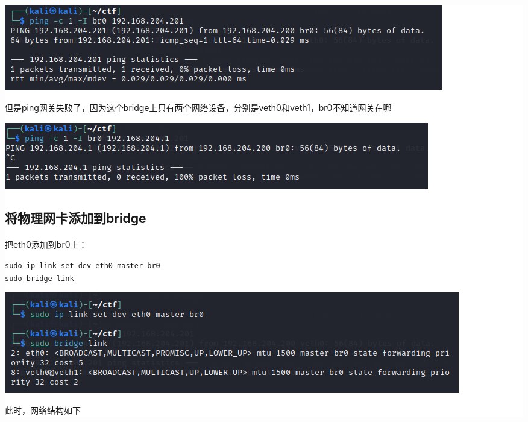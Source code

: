 ![d63cca49515baf69cbaf6a15dba99e8d.png](../_resources/d63cca49515baf69cbaf6a15dba99e8d-1.png)

但是ping网关失败了，因为这个bridge上只有两个网络设备，分别是veth0和veth1，br0不知道网关在哪

![edacea665eef145422730525480370f1.png](../_resources/edacea665eef145422730525480370f1-1.png)

## 将物理网卡添加到bridge
把eth0添加到br0上：
```
sudo ip link set dev eth0 master br0
sudo bridge link
```

![6b2a3ab68cf0f7750abb3605885ab3c9.png](../_resources/6b2a3ab68cf0f7750abb3605885ab3c9-1.png)

此时，网络结构如下
